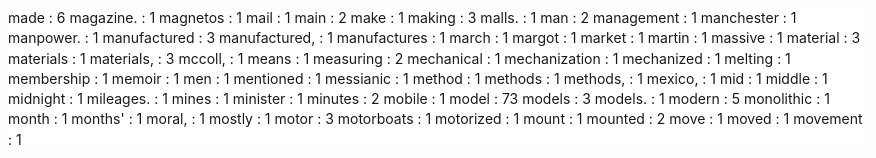 made : 6
magazine. : 1
magnetos : 1
mail : 1
main : 2
make : 1
making : 3
malls. : 1
man : 2
management : 1
manchester : 1
manpower. : 1
manufactured : 3
manufactured, : 1
manufactures : 1
march : 1
margot : 1
market : 1
martin : 1
massive : 1
material : 3
materials : 1
materials, : 3
mccoll, : 1
means : 1
measuring : 2
mechanical : 1
mechanization : 1
mechanized : 1
melting : 1
membership : 1
memoir : 1
men : 1
mentioned : 1
messianic : 1
method : 1
methods : 1
methods, : 1
mexico, : 1
mid : 1
middle : 1
midnight : 1
mileages. : 1
mines : 1
minister : 1
minutes : 2
mobile : 1
model : 73
models : 3
models. : 1
modern : 5
monolithic : 1
month : 1
months' : 1
moral, : 1
mostly : 1
motor : 3
motorboats : 1
motorized : 1
mount : 1
mounted : 2
move : 1
moved : 1
movement : 1